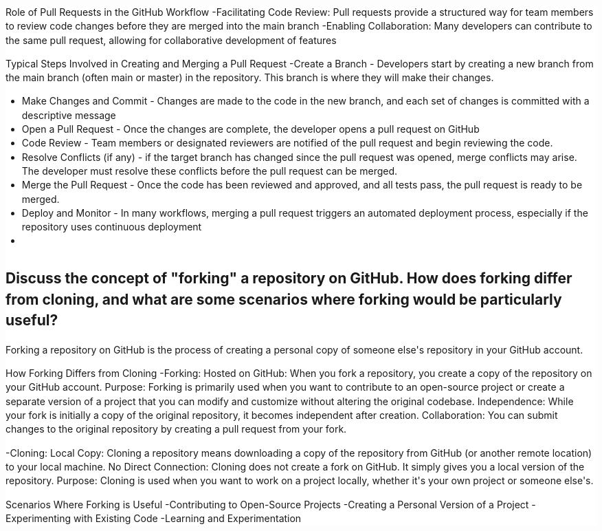 Role of Pull Requests in the GitHub Workflow
-Facilitating Code Review: Pull requests provide a structured way for team members to review code changes before they are merged into the main branch
-Enabling Collaboration: Many developers can contribute to the same pull request, allowing for collaborative development of features

Typical Steps Involved in Creating and Merging a Pull Request
-Create a Branch - Developers start by creating a new branch from the main branch (often main or master) in the repository. This branch is where they will make their changes.
- Make Changes and Commit - Changes are made to the code in the new branch, and each set of changes is committed with a descriptive message
- Open a Pull Request - Once the changes are complete, the developer opens a pull request on GitHub
- Code Review - Team members or designated reviewers are notified of the pull request and begin reviewing the code.
- Resolve Conflicts (if any) - if the target branch has changed since the pull request was opened, merge conflicts may arise. The developer must resolve these conflicts before the pull request can be merged.
- Merge the Pull Request - Once the code has been reviewed and approved, and all tests pass, the pull request is ready to be merged.
- Deploy and Monitor - In many workflows, merging a pull request triggers an automated deployment process, especially if the repository uses continuous deployment
- 

## Discuss the concept of "forking" a repository on GitHub. How does forking differ from cloning, and what are some scenarios where forking would be particularly useful?
Forking a repository on GitHub is the process of creating a personal copy of someone else's repository in your GitHub account.

How Forking Differs from Cloning
-Forking:
Hosted on GitHub: When you fork a repository, you create a copy of the repository on your GitHub account.
Purpose: Forking is primarily used when you want to contribute to an open-source project or create a separate version of a project that you can modify and customize without altering the original codebase.
Independence: While your fork is initially a copy of the original repository, it becomes independent after creation.
Collaboration: You can submit changes to the original repository by creating a pull request from your fork.

-Cloning:
Local Copy: Cloning a repository means downloading a copy of the repository from GitHub (or another remote location) to your local machine. 
No Direct Connection: Cloning does not create a fork on GitHub. It simply gives you a local version of the repository.
Purpose: Cloning is used when you want to work on a project locally, whether it's your own project or someone else's.

Scenarios Where Forking is Useful
-Contributing to Open-Source Projects
-Creating a Personal Version of a Project
-Experimenting with Existing Code
-Learning and Experimentation
